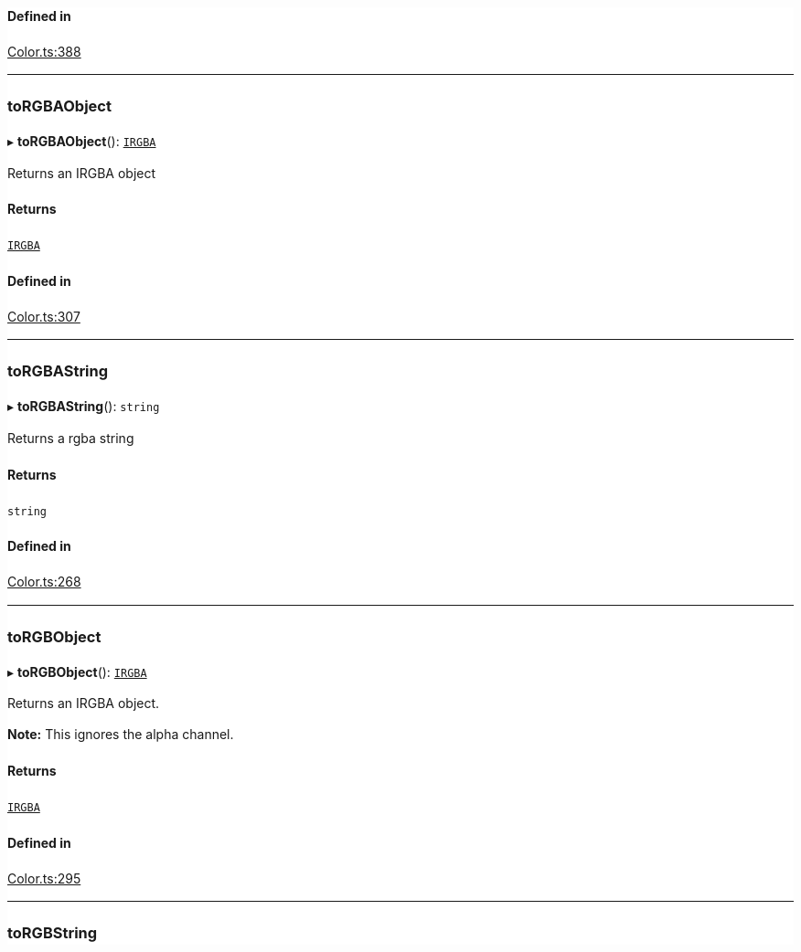 #### Defined in

[Color.ts:388](https://github.com/nbsolutions-ca/color/blob/77b9252/src/Color.ts#L388)

___

### toRGBAObject

▸ **toRGBAObject**(): [`IRGBA`](../interfaces/IRGBA.IRGBA-1.md)

Returns an IRGBA object

#### Returns

[`IRGBA`](../interfaces/IRGBA.IRGBA-1.md)

#### Defined in

[Color.ts:307](https://github.com/nbsolutions-ca/color/blob/77b9252/src/Color.ts#L307)

___

### toRGBAString

▸ **toRGBAString**(): `string`

Returns a rgba string

#### Returns

`string`

#### Defined in

[Color.ts:268](https://github.com/nbsolutions-ca/color/blob/77b9252/src/Color.ts#L268)

___

### toRGBObject

▸ **toRGBObject**(): [`IRGBA`](../interfaces/IRGBA.IRGBA-1.md)

Returns an IRGBA object.

__Note:__ This ignores the alpha channel.

#### Returns

[`IRGBA`](../interfaces/IRGBA.IRGBA-1.md)

#### Defined in

[Color.ts:295](https://github.com/nbsolutions-ca/color/blob/77b9252/src/Color.ts#L295)

___

### toRGBString
